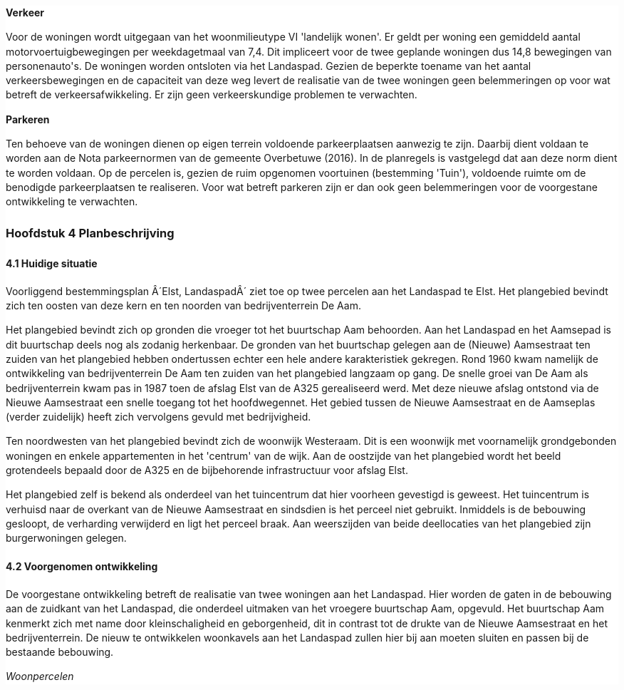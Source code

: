 **Verkeer**

Voor de woningen wordt uitgegaan van het woonmilieutype VI 'landelijk wonen'. Er geldt per woning een gemiddeld aantal motorvoertuigbewegingen per weekdagetmaal van 7,4\. Dit impliceert voor de twee geplande woningen dus 14,8 bewegingen van personenauto's. De woningen worden ontsloten via het Landaspad. Gezien de beperkte toename van het aantal verkeersbewegingen en de capaciteit van deze weg levert de realisatie van de twee woningen geen belemmeringen op voor wat betreft de verkeersafwikkeling. Er zijn geen verkeerskundige problemen te verwachten.

**Parkeren**

Ten behoeve van de woningen dienen op eigen terrein voldoende parkeerplaatsen aanwezig te zijn. Daarbij dient voldaan te worden aan de Nota parkeernormen van de gemeente Overbetuwe (2016\). In de planregels is vastgelegd dat aan deze norm dient te worden voldaan. Op de percelen is, gezien de ruim opgenomen voortuinen (bestemming 'Tuin'), voldoende ruimte om de benodigde parkeerplaatsen te realiseren. Voor wat betreft parkeren zijn er dan ook geen belemmeringen voor de voorgestane ontwikkeling te verwachten.

### Hoofdstuk 4 Planbeschrijving

#### 4\.1 Huidige situatie

Voorliggend bestemmingsplan Â´Elst, LandaspadÂ´ ziet toe op twee percelen aan het Landaspad te Elst. Het plangebied bevindt zich ten oosten van deze kern en ten noorden van bedrijventerrein De Aam.

Het plangebied bevindt zich op gronden die vroeger tot het buurtschap Aam behoorden. Aan het Landaspad en het Aamsepad is dit buurtschap deels nog als zodanig herkenbaar. De gronden van het buurtschap gelegen aan de (Nieuwe) Aamsestraat ten zuiden van het plangebied hebben ondertussen echter een hele andere karakteristiek gekregen. Rond 1960 kwam namelijk de ontwikkeling van bedrijventerrein De Aam ten zuiden van het plangebied langzaam op gang. De snelle groei van De Aam als bedrijventerrein kwam pas in 1987 toen de afslag Elst van de A325 gerealiseerd werd. Met deze nieuwe afslag ontstond via de Nieuwe Aamsestraat een snelle toegang tot het hoofdwegennet. Het gebied tussen de Nieuwe Aamsestraat en de Aamseplas (verder zuidelijk) heeft zich vervolgens gevuld met bedrijvigheid.

Ten noordwesten van het plangebied bevindt zich de woonwijk Westeraam. Dit is een woonwijk met voornamelijk grondgebonden woningen en enkele appartementen in het 'centrum' van de wijk. Aan de oostzijde van het plangebied wordt het beeld grotendeels bepaald door de A325 en de bijbehorende infrastructuur voor afslag Elst.

Het plangebied zelf is bekend als onderdeel van het tuincentrum dat hier voorheen gevestigd is geweest. Het tuincentrum is verhuisd naar de overkant van de Nieuwe Aamsestraat en sindsdien is het perceel niet gebruikt. Inmiddels is de bebouwing gesloopt, de verharding verwijderd en ligt het perceel braak. Aan weerszijden van beide deellocaties van het plangebied zijn burgerwoningen gelegen.

#### 4\.2 Voorgenomen ontwikkeling

De voorgestane ontwikkeling betreft de realisatie van twee woningen aan het Landaspad. Hier worden de gaten in de bebouwing aan de zuidkant van het Landaspad, die onderdeel uitmaken van het vroegere buurtschap Aam, opgevuld. Het buurtschap Aam kenmerkt zich met name door kleinschaligheid en geborgenheid, dit in contrast tot de drukte van de Nieuwe Aamsestraat en het bedrijventerrein. De nieuw te ontwikkelen woonkavels aan het Landaspad zullen hier bij aan moeten sluiten en passen bij de bestaande bebouwing.

*Woonpercelen*
